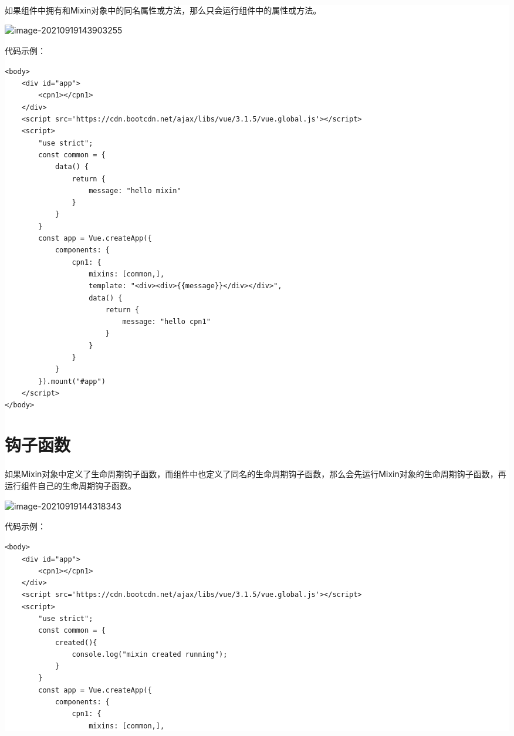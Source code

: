 如果组件中拥有和Mixin对象中的同名属性或方法，那么只会运行组件中的属性或方法。

![image-20210919143903255](https://images-1302522496.cos.ap-nanjing.myqcloud.com/img/image-20210919143903255.png)

代码示例：

```
<body>
    <div id="app">
        <cpn1></cpn1>
    </div>
    <script src='https://cdn.bootcdn.net/ajax/libs/vue/3.1.5/vue.global.js'></script>
    <script>
        "use strict";
        const common = {
            data() {
                return {
                    message: "hello mixin"
                }
            }
        }
        const app = Vue.createApp({
            components: {
                cpn1: {
                    mixins: [common,],
                    template: "<div><div>{{message}}</div></div>",
                    data() {
                        return {
                            message: "hello cpn1"
                        }
                    }
                }
            }
        }).mount("#app")
    </script>
</body>
```





# 钩子函数

如果Mixin对象中定义了生命周期钩子函数，而组件中也定义了同名的生命周期钩子函数，那么会先运行Mixin对象的生命周期钩子函数，再运行组件自己的生命周期钩子函数。

![image-20210919144318343](https://images-1302522496.cos.ap-nanjing.myqcloud.com/img/image-20210919144318343.png)

代码示例：

```
<body>
    <div id="app">
        <cpn1></cpn1>
    </div>
    <script src='https://cdn.bootcdn.net/ajax/libs/vue/3.1.5/vue.global.js'></script>
    <script>
        "use strict";
        const common = {
            created(){
                console.log("mixin created running");
            }
        }
        const app = Vue.createApp({
            components: {
                cpn1: {
                    mixins: [common,],
```